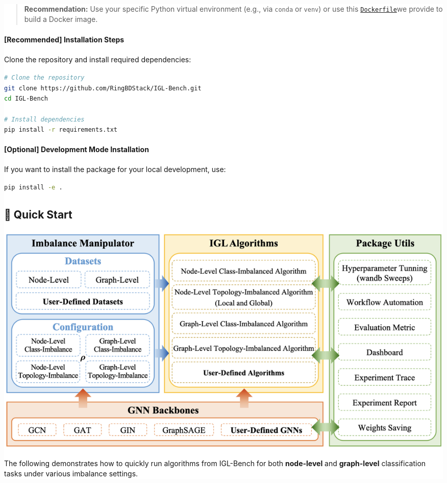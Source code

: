 > **Recommendation:** Use your specific Python virtual environment (e.g., via `conda` or `venv`) or use this [`Dockerfile`](./Dockerfile)we provide to build a Docker image.

#### [Recommended] Installation Steps

Clone the repository and install required dependencies:

```bash
# Clone the repository
git clone https://github.com/RingBDStack/IGL-Bench.git
cd IGL-Bench

# Install dependencies
pip install -r requirements.txt
```

#### [Optional] Development Mode Installation

If you want to install the package for your local development, use:

```bash
pip install -e .
```

## 🚀 Quick Start

<p align="center">
<img src="figs/package.png" width="100%" class="center" alt="pipeline"/>
</p>

The following demonstrates how to quickly run algorithms from IGL-Bench for both **node-level** and **graph-level** classification tasks under various imbalance settings.
